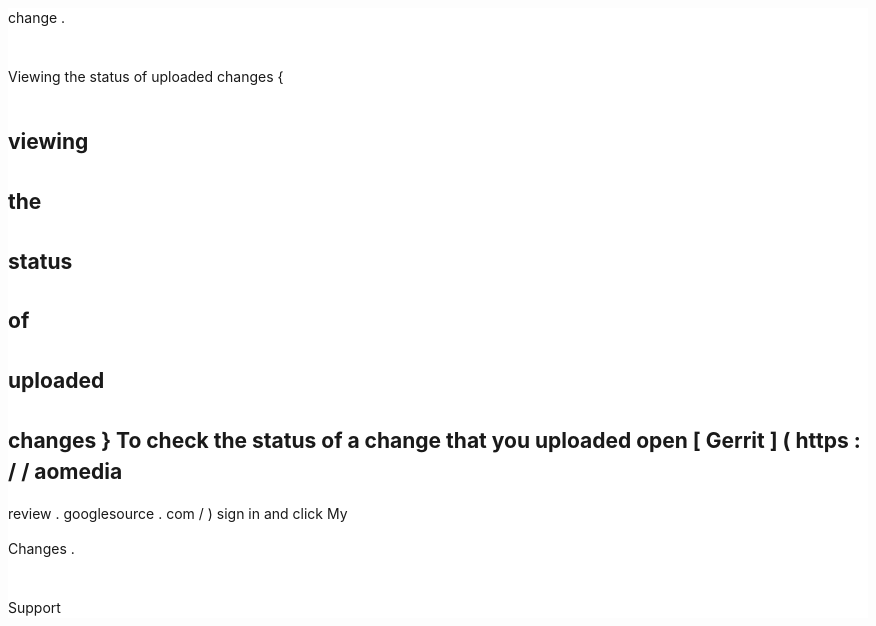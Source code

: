 change
.
#
#
#
Viewing
the
status
of
uploaded
changes
{
#
viewing
-
the
-
status
-
of
-
uploaded
-
changes
}
To
check
the
status
of
a
change
that
you
uploaded
open
[
Gerrit
]
(
https
:
/
/
aomedia
-
review
.
googlesource
.
com
/
)
sign
in
and
click
My
>
Changes
.
#
#
Support